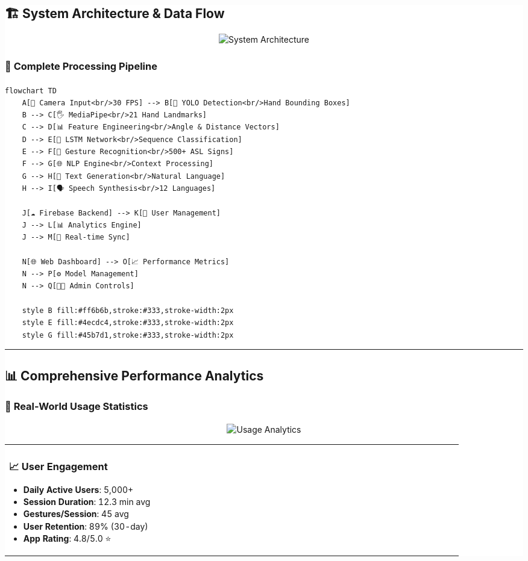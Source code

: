 
## 🏗️ **System Architecture & Data Flow**

<div align="center">

![System Architecture](https://images.unsplash.com/photo-1558494949-ef010cbdcc31?ixlib=rb-4.0.3&auto=format&fit=crop&w=1000&h=600&q=80)

</div>

### 🔄 **Complete Processing Pipeline**

```mermaid
flowchart TD
    A[📱 Camera Input<br/>30 FPS] --> B[🎯 YOLO Detection<br/>Hand Bounding Boxes]
    B --> C[🖐️ MediaPipe<br/>21 Hand Landmarks]
    C --> D[📊 Feature Engineering<br/>Angle & Distance Vectors]
    D --> E[🧠 LSTM Network<br/>Sequence Classification]
    E --> F[🎯 Gesture Recognition<br/>500+ ASL Signs]
    F --> G[🌐 NLP Engine<br/>Context Processing]
    G --> H[📝 Text Generation<br/>Natural Language]
    H --> I[🗣️ Speech Synthesis<br/>12 Languages]
    
    J[☁️ Firebase Backend] --> K[👥 User Management]
    J --> L[📊 Analytics Engine]
    J --> M[🔄 Real-time Sync]
    
    N[🌐 Web Dashboard] --> O[📈 Performance Metrics]
    N --> P[⚙️ Model Management]
    N --> Q[👨‍💼 Admin Controls]
    
    style B fill:#ff6b6b,stroke:#333,stroke-width:2px
    style E fill:#4ecdc4,stroke:#333,stroke-width:2px
    style G fill:#45b7d1,stroke:#333,stroke-width:2px
```

---

## 📊 **Comprehensive Performance Analytics**

### 🎯 **Real-World Usage Statistics**

<div align="center">

![Usage Analytics](https://images.unsplash.com/photo-1551288049-bebda4e38f71?ixlib=rb-4.0.3&auto=format&fit=crop&w=800&h=400&q=80)

</div>

<table>
<tr>
<td width="33%">

### 📈 **User Engagement**
- **Daily Active Users**: 5,000+
- **Session Duration**: 12.3 min avg
- **Gestures/Session**: 45 avg
- **User Retention**: 89% (30-day)
- **App Rating**: 4.8/5.0 ⭐
